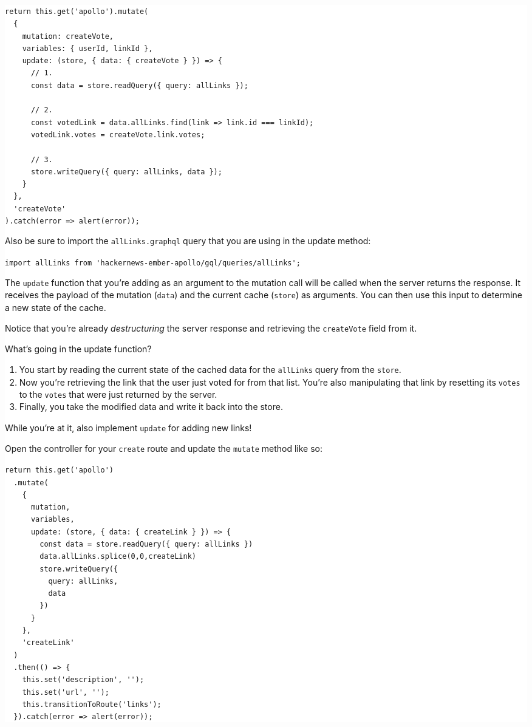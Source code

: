     return this.get('apollo').mutate(
      {
        mutation: createVote,
        variables: { userId, linkId },
        update: (store, { data: { createVote } }) => {
          // 1.
          const data = store.readQuery({ query: allLinks });
          
          // 2.
          const votedLink = data.allLinks.find(link => link.id === linkId);
          votedLink.votes = createVote.link.votes;
          
          // 3.
          store.writeQuery({ query: allLinks, data });
        }
      },
      'createVote'
    ).catch(error => alert(error));

Also be sure to import the `allLinks.graphql` query that you are using in the update method:

    import allLinks from 'hackernews-ember-apollo/gql/queries/allLinks';

The `update` function that you’re adding as an argument to the mutation call will be called when the server returns the response. It receives the payload of the mutation (`data`) and the current cache (`store`) as arguments. You can then use this input to determine a new state of the cache.

Notice that you’re already *destructuring* the server response and retrieving the `createVote` field from it.

What’s going in the update function?

1.  You start by reading the current state of the cached data for the `allLinks` query from the `store`.
2.  Now you’re retrieving the link that the user just voted for from that list. You’re also manipulating that link by resetting its `votes` to the `votes` that were just returned by the server.
3.  Finally, you take the modified data and write it back into the store.

While you’re at it, also implement `update` for adding new links!

Open the controller for your `create` route and update the `mutate` method like so:

    return this.get('apollo')
      .mutate(
        {
          mutation,
          variables,
          update: (store, { data: { createLink } }) => {
            const data = store.readQuery({ query: allLinks })
            data.allLinks.splice(0,0,createLink)
            store.writeQuery({
              query: allLinks,
              data
            })
          }
        },
        'createLink'
      )
      .then(() => {
        this.set('description', '');
        this.set('url', '');
        this.transitionToRoute('links');
      }).catch(error => alert(error));
